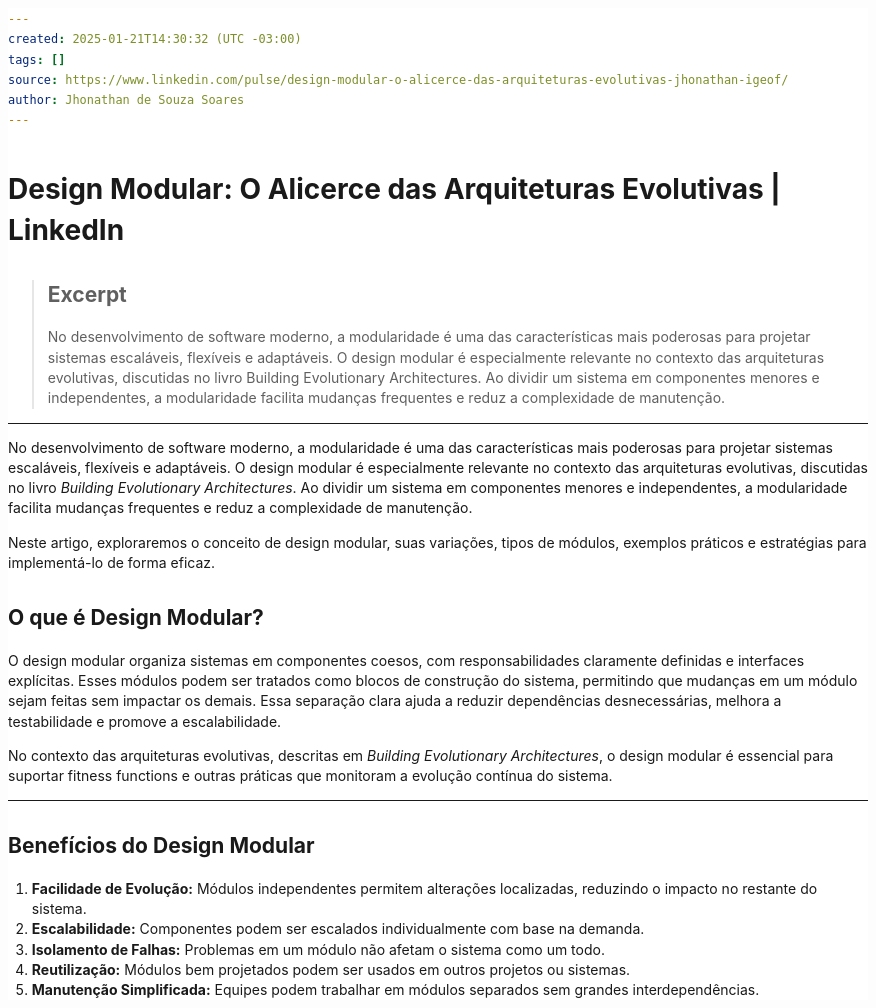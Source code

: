 ```yaml
---
created: 2025-01-21T14:30:32 (UTC -03:00)
tags: []
source: https://www.linkedin.com/pulse/design-modular-o-alicerce-das-arquiteturas-evolutivas-jhonathan-igeof/
author: Jhonathan de Souza Soares
---
```


# Design Modular: O Alicerce das Arquiteturas Evolutivas | LinkedIn

> ## Excerpt
> No desenvolvimento de software moderno, a modularidade é uma das características mais poderosas para projetar sistemas escaláveis, flexíveis e adaptáveis. O design modular é especialmente relevante no contexto das arquiteturas evolutivas, discutidas no livro Building Evolutionary Architectures. Ao dividir um sistema em componentes menores e independentes, a modularidade facilita mudanças frequentes e reduz a complexidade de manutenção.

---
No desenvolvimento de software moderno, a modularidade é uma das características mais poderosas para projetar sistemas escaláveis, flexíveis e adaptáveis. O design modular é especialmente relevante no contexto das arquiteturas evolutivas, discutidas no livro _Building Evolutionary Architectures_. Ao dividir um sistema em componentes menores e independentes, a modularidade facilita mudanças frequentes e reduz a complexidade de manutenção.

Neste artigo, exploraremos o conceito de design modular, suas variações, tipos de módulos, exemplos práticos e estratégias para implementá-lo de forma eficaz.

## O que é Design Modular?

O design modular organiza sistemas em componentes coesos, com responsabilidades claramente definidas e interfaces explícitas. Esses módulos podem ser tratados como blocos de construção do sistema, permitindo que mudanças em um módulo sejam feitas sem impactar os demais. Essa separação clara ajuda a reduzir dependências desnecessárias, melhora a testabilidade e promove a escalabilidade.

No contexto das arquiteturas evolutivas, descritas em _Building Evolutionary Architectures_, o design modular é essencial para suportar fitness functions e outras práticas que monitoram a evolução contínua do sistema.

___

## Benefícios do Design Modular

1.  **Facilidade de Evolução:** Módulos independentes permitem alterações localizadas, reduzindo o impacto no restante do sistema.
2.  **Escalabilidade:** Componentes podem ser escalados individualmente com base na demanda.
3.  **Isolamento de Falhas:** Problemas em um módulo não afetam o sistema como um todo.
4.  **Reutilização:** Módulos bem projetados podem ser usados em outros projetos ou sistemas.
5.  **Manutenção Simplificada:** Equipes podem trabalhar em módulos separados sem grandes interdependências.
